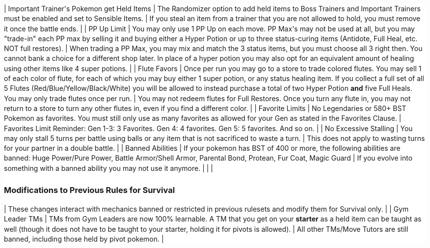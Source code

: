 | Important Trainer's Pokemon get Held Items | The Randomizer option to add held items to Boss Trainers and Important Trainers must be enabled and set to Sensible Items.                                                                                                                                                                                                                                                                          | If you steal an item from a trainer that you are not allowed to hold, you must remove it once the battle ends.                                                                                                                                                                      |
| PP Up Limit                                | You may only use 1 PP Up on each move. PP Max's may not be used at all, but you may "trade-in" each PP max by selling it and buying either a Hyper Potion or up to three status-curing items (Antidote, Full Heal, etc. NOT full restores).                                                                                                                                                         | When trading a PP Max, you may mix and match the 3 status items, but you must choose all 3 right then. You cannot bank a choice for a different shop later. In place of a hyper potion you may also opt for an equivalent amount of healing using other items like 4 super potions. |
| Flute Favors                               | Once per run you may go to a store to trade colored flutes. You may sell 1 of each color of flute, for each of which you may buy either 1 super potion, or any status healing item. If you collect a full set of all 5 Flutes (Red/Blue/Yellow/Black/White) you will be allowed to instead purchase a total of two Hyper Potion <b>and</b> five Full Heals. You may only trade flutes once per run. | You may not redeem flutes for Full Restores. Once you turn any flute in, you may not return to a store to turn any other flutes in, even if you find a different color.                                                                                                             |
| Favorite Limits                            | No Legendaries or 580+ BST Pokemon as favorites. You must still only use as many favorites as allowed for your Gen as stated in the Favorites Clause.                                                                                                                                                                                                                                               | Favorites Limit Reminder: Gen 1-3: 3 Favorites. Gen 4: 4 favorites. Gen 5: 5 favorites. And so on.                                                                                                                                                                                  |
| No Excessive Stalling                      | You may only stall 5 turns per battle using balls or any item that is not sacrificed to waste a turn.                                                                                                                                                                                                                                                                                               | This does not apply to wasting turns for your partner in a double battle.                                                                                                                                                                                                           |
| Banned Abilities                           | If your pokemon has BST of 400 or more, the following abilities are banned: Huge Power/Pure Power, Battle Armor/Shell Armor, Parental Bond, Protean, Fur Coat, Magic Guard                                                                                                                                                                                                                          | If you evolve into something with a banned ability you may not use it anymore.                                                                                                                                                                                                      |
|                                            | <h3>Modifications to Previous Rules for Survival</h3>                                                                                                                                                                                                                                                                                                                                               | These changes interact with mechanics banned or restricted in previous rulesets and modify them for Survival only.                                                                                                                                                                  |
| Gym Leader TMs                             | TMs from Gym Leaders are now 100% learnable. A TM that you get on your <b>starter</b> as a held item can be taught as well (though it does not have to be taught to your starter, holding it for pivots is allowed).                                                                                                                                                                                | All other TMs/Move Tutors are still banned, including those held by pivot pokemon.                                                                                                                                                                                                  |